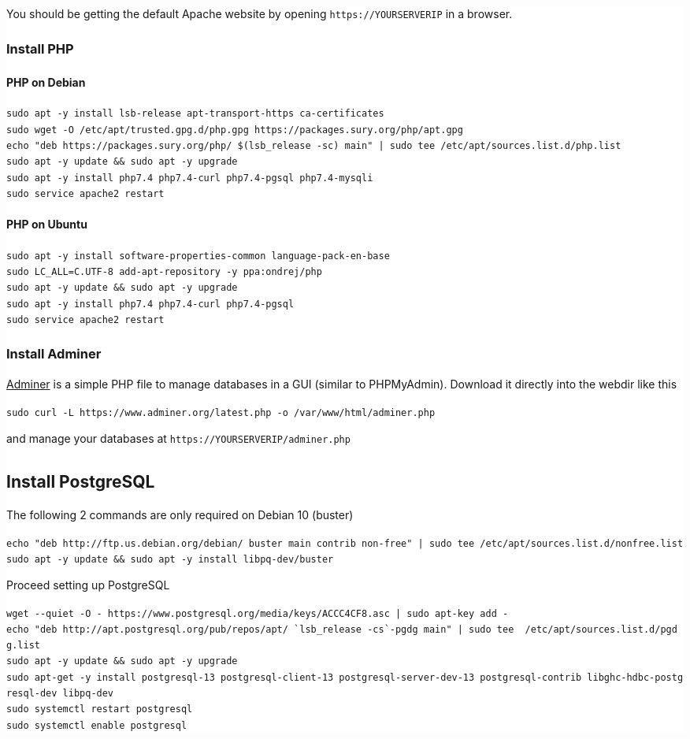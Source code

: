 You should be getting the default Apache website by opening `https://YOURSERVERIP` in a browser.


### Install PHP

#### PHP on Debian
```
sudo apt -y install lsb-release apt-transport-https ca-certificates
sudo wget -O /etc/apt/trusted.gpg.d/php.gpg https://packages.sury.org/php/apt.gpg
echo "deb https://packages.sury.org/php/ $(lsb_release -sc) main" | sudo tee /etc/apt/sources.list.d/php.list
sudo apt -y update && sudo apt -y upgrade
sudo apt -y install php7.4 php7.4-curl php7.4-pgsql php7.4-mysqli
sudo service apache2 restart
```

#### PHP on Ubuntu
```
sudo apt -y install software-properties-common language-pack-en-base
sudo LC_ALL=C.UTF-8 add-apt-repository -y ppa:ondrej/php
sudo apt -y update && sudo apt -y upgrade
sudo apt -y install php7.4 php7.4-curl php7.4-pgsql
sudo service apache2 restart
```

### Install Adminer

[Adminer](https://adminer.org) is a simple PHP file to manage databases in a GUI (similar to PHPMyAdmin). Download it directly into the webdir like this
```
sudo curl -L https://www.adminer.org/latest.php -o /var/www/html/adminer.php
```

and manage your databases at `https://YOURSERVERIP/adminer.php`



## Install PostgreSQL

The following 2 commands are only required on Debian 10 (buster)
```
echo "deb http://ftp.us.debian.org/debian/ buster main contrib non-free" | sudo tee /etc/apt/sources.list.d/nonfree.list
sudo apt -y update && sudo apt -y install libpq-dev/buster
```

Proceed setting up PostgreSQL
```
wget --quiet -O - https://www.postgresql.org/media/keys/ACCC4CF8.asc | sudo apt-key add -
echo "deb http://apt.postgresql.org/pub/repos/apt/ `lsb_release -cs`-pgdg main" | sudo tee  /etc/apt/sources.list.d/pgdg.list
sudo apt -y update && sudo apt -y upgrade
sudo apt-get -y install postgresql-13 postgresql-client-13 postgresql-server-dev-13 postgresql-contrib libghc-hdbc-postgresql-dev libpq-dev
sudo systemctl restart postgresql
sudo systemctl enable postgresql
```
